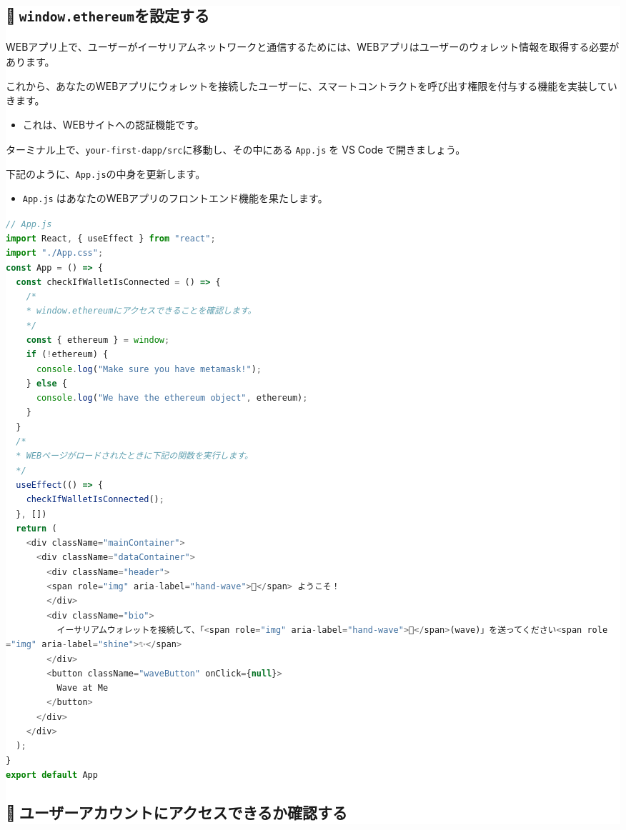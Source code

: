 🌅 `window.ethereum`を設定する
--------------------------

WEBアプリ上で、ユーザーがイーサリアムネットワークと通信するためには、WEBアプリはユーザーのウォレット情報を取得する必要があります。

これから、あなたのWEBアプリにウォレットを接続したユーザーに、スマートコントラクトを呼び出す権限を付与する機能を実装していきます。

- これは、WEBサイトへの認証機能です。

ターミナル上で、`your-first-dapp/src`に移動し、その中にある `App.js` を VS Code で開きましょう。

下記のように、`App.js`の中身を更新します。
- `App.js` はあなたのWEBアプリのフロントエンド機能を果たします。

```javascript
// App.js
import React, { useEffect } from "react";
import "./App.css";
const App = () => {
  const checkIfWalletIsConnected = () => {
    /*
    * window.ethereumにアクセスできることを確認します。
    */
    const { ethereum } = window;
    if (!ethereum) {
      console.log("Make sure you have metamask!");
    } else {
      console.log("We have the ethereum object", ethereum);
    }
  }
  /*
  * WEBページがロードされたときに下記の関数を実行します。
  */
  useEffect(() => {
    checkIfWalletIsConnected();
  }, [])
  return (
    <div className="mainContainer">
      <div className="dataContainer">
        <div className="header">
        <span role="img" aria-label="hand-wave">👋</span> ようこそ！
        </div>
        <div className="bio">
          イーサリアムウォレットを接続して、「<span role="img" aria-label="hand-wave">👋</span>(wave)」を送ってください<span role="img" aria-label="shine">✨</span>
        </div>
        <button className="waveButton" onClick={null}>
          Wave at Me
        </button>
      </div>
    </div>
  );
}
export default App
```
🦊 ユーザーアカウントにアクセスできるか確認する
-----------------------------------------
